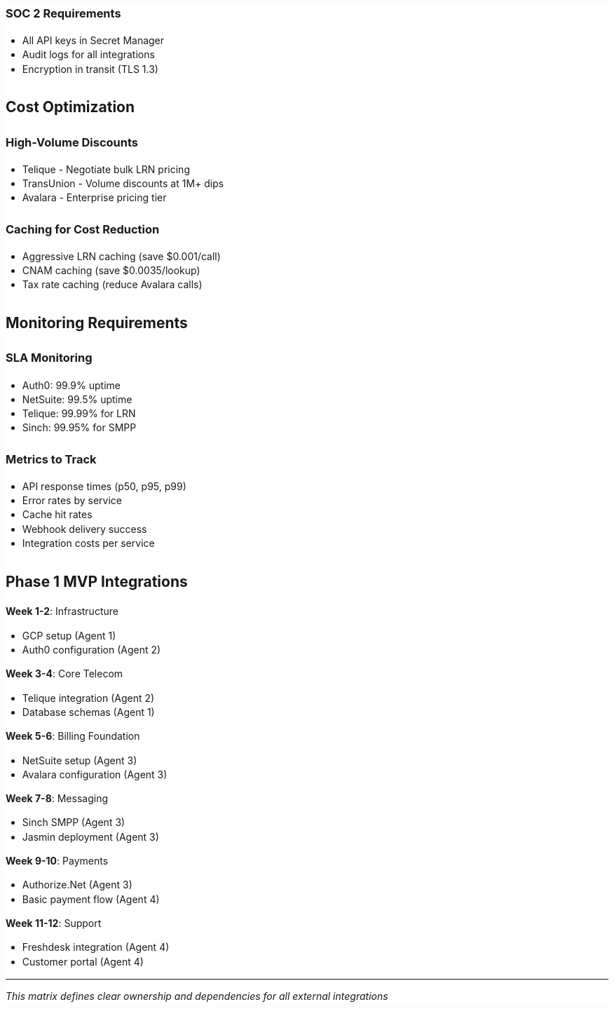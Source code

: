 ### SOC 2 Requirements
- All API keys in Secret Manager
- Audit logs for all integrations
- Encryption in transit (TLS 1.3)

## Cost Optimization

### High-Volume Discounts
- Telique - Negotiate bulk LRN pricing
- TransUnion - Volume discounts at 1M+ dips
- Avalara - Enterprise pricing tier

### Caching for Cost Reduction
- Aggressive LRN caching (save $0.001/call)
- CNAM caching (save $0.0035/lookup)
- Tax rate caching (reduce Avalara calls)

## Monitoring Requirements

### SLA Monitoring
- Auth0: 99.9% uptime
- NetSuite: 99.5% uptime
- Telique: 99.99% for LRN
- Sinch: 99.95% for SMPP

### Metrics to Track
- API response times (p50, p95, p99)
- Error rates by service
- Cache hit rates
- Webhook delivery success
- Integration costs per service

## Phase 1 MVP Integrations

**Week 1-2**: Infrastructure
- GCP setup (Agent 1)
- Auth0 configuration (Agent 2)

**Week 3-4**: Core Telecom
- Telique integration (Agent 2)
- Database schemas (Agent 1)

**Week 5-6**: Billing Foundation
- NetSuite setup (Agent 3)
- Avalara configuration (Agent 3)

**Week 7-8**: Messaging
- Sinch SMPP (Agent 3)
- Jasmin deployment (Agent 3)

**Week 9-10**: Payments
- Authorize.Net (Agent 3)
- Basic payment flow (Agent 4)

**Week 11-12**: Support
- Freshdesk integration (Agent 4)
- Customer portal (Agent 4)

---
*This matrix defines clear ownership and dependencies for all external integrations*